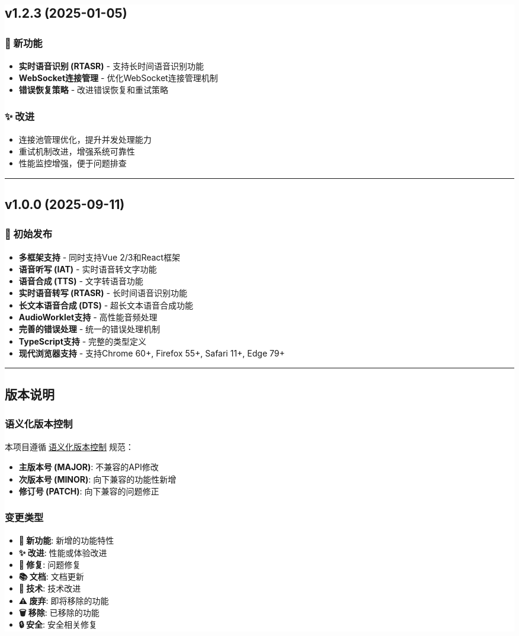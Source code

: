 
## v1.2.3 (2025-01-05)

### 🎉 新功能
- **实时语音识别 (RTASR)** - 支持长时间语音识别功能
- **WebSocket连接管理** - 优化WebSocket连接管理机制
- **错误恢复策略** - 改进错误恢复和重试策略

### ✨ 改进
- 连接池管理优化，提升并发处理能力
- 重试机制改进，增强系统可靠性
- 性能监控增强，便于问题排查

---

## v1.0.0 (2025-09-11)

### 🎉 初始发布
- **多框架支持** - 同时支持Vue 2/3和React框架
- **语音听写 (IAT)** - 实时语音转文字功能
- **语音合成 (TTS)** - 文字转语音功能
- **实时语音转写 (RTASR)** - 长时间语音识别功能
- **长文本语音合成 (DTS)** - 超长文本语音合成功能
- **AudioWorklet支持** - 高性能音频处理
- **完善的错误处理** - 统一的错误处理机制
- **TypeScript支持** - 完整的类型定义
- **现代浏览器支持** - 支持Chrome 60+, Firefox 55+, Safari 11+, Edge 79+

---

## 版本说明

### 语义化版本控制
本项目遵循 [语义化版本控制](https://semver.org/lang/zh-CN/) 规范：

- **主版本号 (MAJOR)**: 不兼容的API修改
- **次版本号 (MINOR)**: 向下兼容的功能性新增
- **修订号 (PATCH)**: 向下兼容的问题修正

### 变更类型
- **🎉 新功能**: 新增的功能特性
- **✨ 改进**: 性能或体验改进
- **🐛 修复**: 问题修复
- **📚 文档**: 文档更新
- **🔧 技术**: 技术改进
- **⚠️ 废弃**: 即将移除的功能
- **🗑️ 移除**: 已移除的功能
- **🔒 安全**: 安全相关修复
